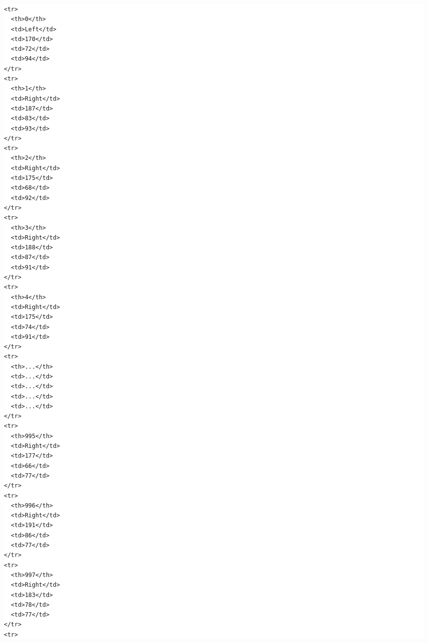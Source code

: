     <tr>
      <th>0</th>
      <td>Left</td>
      <td>170</td>
      <td>72</td>
      <td>94</td>
    </tr>
    <tr>
      <th>1</th>
      <td>Right</td>
      <td>187</td>
      <td>83</td>
      <td>93</td>
    </tr>
    <tr>
      <th>2</th>
      <td>Right</td>
      <td>175</td>
      <td>68</td>
      <td>92</td>
    </tr>
    <tr>
      <th>3</th>
      <td>Right</td>
      <td>188</td>
      <td>87</td>
      <td>91</td>
    </tr>
    <tr>
      <th>4</th>
      <td>Right</td>
      <td>175</td>
      <td>74</td>
      <td>91</td>
    </tr>
    <tr>
      <th>...</th>
      <td>...</td>
      <td>...</td>
      <td>...</td>
      <td>...</td>
    </tr>
    <tr>
      <th>995</th>
      <td>Right</td>
      <td>177</td>
      <td>66</td>
      <td>77</td>
    </tr>
    <tr>
      <th>996</th>
      <td>Right</td>
      <td>191</td>
      <td>86</td>
      <td>77</td>
    </tr>
    <tr>
      <th>997</th>
      <td>Right</td>
      <td>183</td>
      <td>78</td>
      <td>77</td>
    </tr>
    <tr>